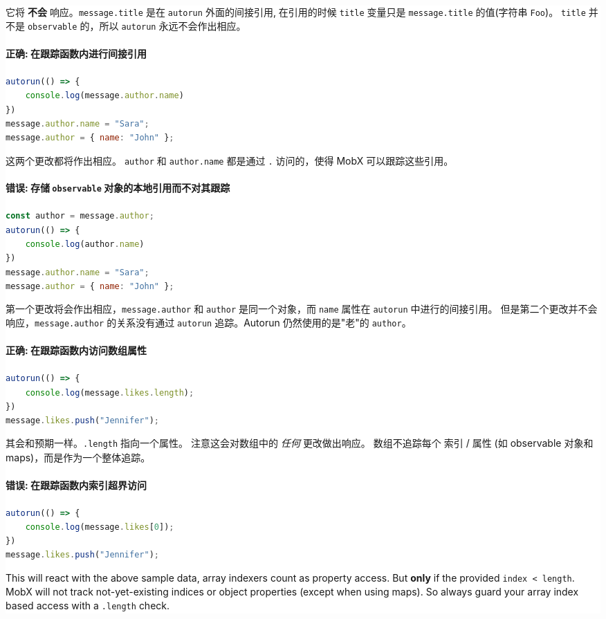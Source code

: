 它将 **不会** 响应。`message.title` 是在 `autorun` 外面的间接引用, 在引用的时候 `title` 变量只是 `message.title` 的值(字符串 `Foo`)。
`title` 并不是 `observable` 的，所以 `autorun` 永远不会作出相应。

#### 正确: 在跟踪函数内进行间接引用

```javascript
autorun(() => {
    console.log(message.author.name)
})
message.author.name = "Sara";
message.author = { name: "John" };
```

这两个更改都将作出相应。 `author` 和 `author.name` 都是通过 `.` 访问的，使得 MobX 可以跟踪这些引用。

#### 错误: 存储 `observable` 对象的本地引用而不对其跟踪

```javascript
const author = message.author;
autorun(() => {
    console.log(author.name)
})
message.author.name = "Sara";
message.author = { name: "John" };
```

第一个更改将会作出相应，`message.author` 和 `author` 是同一个对象，而 `name` 属性在 `autorun` 中进行的间接引用。
但是第二个更改并不会响应，`message.author` 的关系没有通过 `autorun` 追踪。Autorun 仍然使用的是"老"的 `author`。

#### 正确: 在跟踪函数内访问数组属性


```javascript
autorun(() => {
    console.log(message.likes.length);
})
message.likes.push("Jennifer");
```

其会和预期一样。`.length` 指向一个属性。
注意这会对数组中的 *任何* 更改做出响应。
数组不追踪每个 索引 / 属性 (如 observable 对象和maps)，而是作为一个整体追踪。

#### 错误: 在跟踪函数内索引超界访问

```javascript
autorun(() => {
    console.log(message.likes[0]);
})
message.likes.push("Jennifer");
```

This will react with the above sample data, array indexers count as property access. But **only** if the provided `index < length`.
MobX will not track not-yet-existing indices or object properties (except when using maps).
So always guard your array index based access with a `.length` check.
